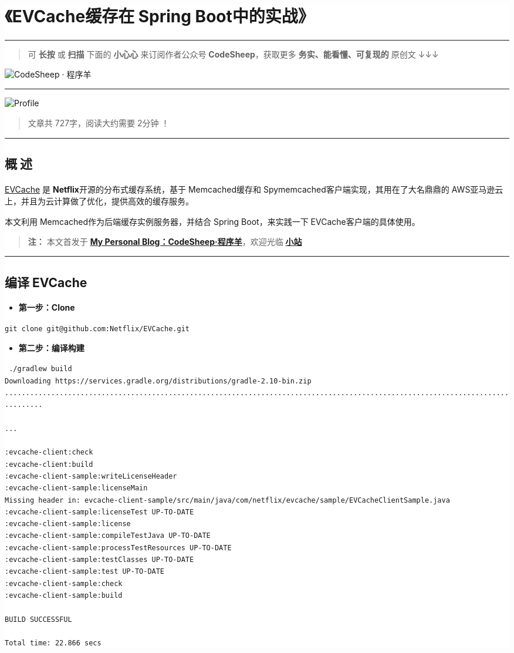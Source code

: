 
# 《EVCache缓存在 Spring Boot中的实战》

---

> 可 **长按** 或 **扫描** 下面的 **小心心** 来订阅作者公众号 **CodeSheep**，获取更多 **务实、能看懂、可复现的** 原创文 ↓↓↓

![CodeSheep · 程序羊](https://user-gold-cdn.xitu.io/2018/8/9/1651c0ef66e4923f?w=270&h=270&f=png&s=102007)

---


![Profile](https://upload-images.jianshu.io/upload_images/9824247-1808cf037d128163.jpg?imageMogr2/auto-orient/strip%7CimageView2/2/w/1240)

> 文章共 727字，阅读大约需要 2分钟 ！

---

## 概 述

[EVCache](https://github.com/Netflix/EVCache) 是 **Netflix**开源的分布式缓存系统，基于 Memcached缓存和 Spymemcached客户端实现，其用在了大名鼎鼎的 AWS亚马逊云上，并且为云计算做了优化，提供高效的缓存服务。

本文利用 Memcached作为后端缓存实例服务器，并结合 Spring Boot，来实践一下 EVCache客户端的具体使用。

>**注：** 本文首发于  [**My Personal Blog：CodeSheep·程序羊**](https://www.codesheep.cn)，欢迎光临 [**小站**](https://www.codesheep.cn)

---

## 编译 EVCache

- **第一步：Clone**

```
git clone git@github.com:Netflix/EVCache.git
```

- **第二步：编译构建**

```
 ./gradlew build
Downloading https://services.gradle.org/distributions/gradle-2.10-bin.zip
.................................................................................................................................

...

:evcache-client:check
:evcache-client:build
:evcache-client-sample:writeLicenseHeader
:evcache-client-sample:licenseMain
Missing header in: evcache-client-sample/src/main/java/com/netflix/evcache/sample/EVCacheClientSample.java
:evcache-client-sample:licenseTest UP-TO-DATE
:evcache-client-sample:license
:evcache-client-sample:compileTestJava UP-TO-DATE
:evcache-client-sample:processTestResources UP-TO-DATE
:evcache-client-sample:testClasses UP-TO-DATE
:evcache-client-sample:test UP-TO-DATE
:evcache-client-sample:check
:evcache-client-sample:build

BUILD SUCCESSFUL

Total time: 22.866 secs
```
